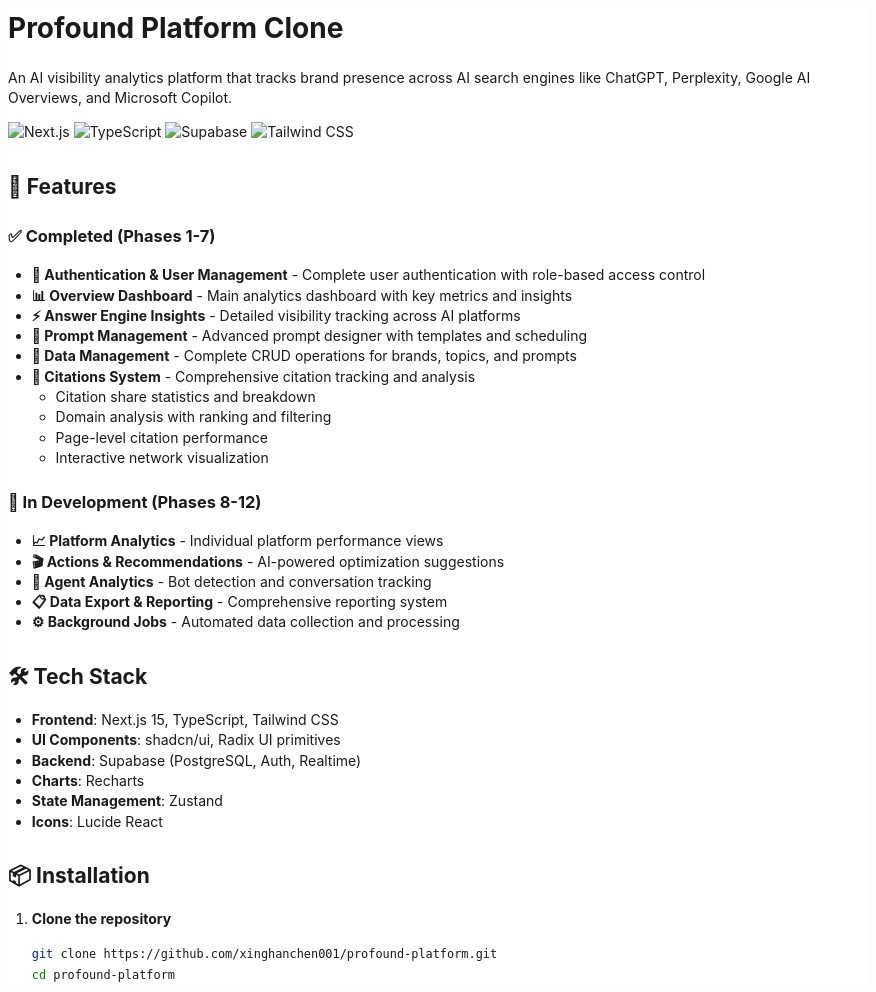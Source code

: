 # Profound Platform Clone

An AI visibility analytics platform that tracks brand presence across AI search engines like ChatGPT, Perplexity, Google AI Overviews, and Microsoft Copilot.

![Next.js](https://img.shields.io/badge/Next.js-15.4.3-black)
![TypeScript](https://img.shields.io/badge/TypeScript-5.0-blue)
![Supabase](https://img.shields.io/badge/Supabase-Database-green)
![Tailwind CSS](https://img.shields.io/badge/Tailwind-CSS-38B2AC)

## 🚀 Features

### ✅ Completed (Phases 1-7)

- **🔐 Authentication & User Management** - Complete user authentication with role-based access control
- **📊 Overview Dashboard** - Main analytics dashboard with key metrics and insights
- **⚡ Answer Engine Insights** - Detailed visibility tracking across AI platforms
- **🎯 Prompt Management** - Advanced prompt designer with templates and scheduling
- **🏢 Data Management** - Complete CRUD operations for brands, topics, and prompts
- **🔗 Citations System** - Comprehensive citation tracking and analysis
  - Citation share statistics and breakdown
  - Domain analysis with ranking and filtering
  - Page-level citation performance
  - Interactive network visualization

### 🚧 In Development (Phases 8-12)

- **📈 Platform Analytics** - Individual platform performance views
- **🎬 Actions & Recommendations** - AI-powered optimization suggestions
- **🤖 Agent Analytics** - Bot detection and conversation tracking
- **📋 Data Export & Reporting** - Comprehensive reporting system
- **⚙️ Background Jobs** - Automated data collection and processing

## 🛠️ Tech Stack

- **Frontend**: Next.js 15, TypeScript, Tailwind CSS
- **UI Components**: shadcn/ui, Radix UI primitives
- **Backend**: Supabase (PostgreSQL, Auth, Realtime)
- **Charts**: Recharts
- **State Management**: Zustand
- **Icons**: Lucide React

## 📦 Installation

1. **Clone the repository**
   ```bash
   git clone https://github.com/xinghanchen001/profound-platform.git
   cd profound-platform
   ```
